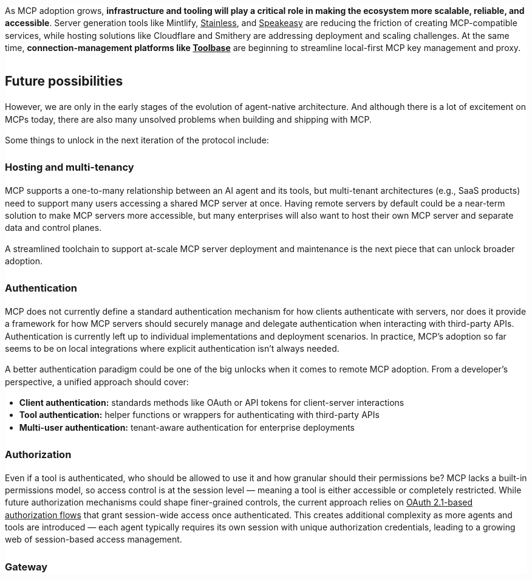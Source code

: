 As MCP adoption grows, **infrastructure and tooling will play a critical role in making the ecosystem more scalable, reliable, and accessible**. Server generation tools like Mintlify, [Stainless](https://www.stainless.com/), and [Speakeasy](https://www.speakeasy.com/) are reducing the friction of creating MCP-compatible services, while hosting solutions like Cloudflare and Smithery are addressing deployment and scaling challenges. At the same time, **connection-management platforms like [Toolbase](https://gettoolbase.ai/)** are beginning to streamline local-first MCP key management and proxy.

Future possibilities 
---------------------

However, we are only in the early stages of the evolution of agent-native architecture. And although there is a lot of excitement on MCPs today, there are also many unsolved problems when building and shipping with MCP.

Some things to unlock in the next iteration of the protocol include:

### Hosting and multi-tenancy 

MCP supports a one-to-many relationship between an AI agent and its tools, but multi-tenant architectures (e.g., SaaS products) need to support many users accessing a shared MCP server at once. Having remote servers by default could be a near-term solution to make MCP servers more accessible, but many enterprises will also want to host their own MCP server and separate data and control planes.

A streamlined toolchain to support at-scale MCP server deployment and maintenance is the next piece that can unlock broader adoption.

### Authentication 

MCP does not currently define a standard authentication mechanism for how clients authenticate with servers, nor does it provide a framework for how MCP servers should securely manage and delegate authentication when interacting with third-party APIs. Authentication is currently left up to individual implementations and deployment scenarios. In practice, MCP’s adoption so far seems to be on local integrations where explicit authentication isn’t always needed.

A better authentication paradigm could be one of the big unlocks when it comes to remote MCP adoption. From a developer’s perspective, a unified approach should cover:

*   **Client authentication:** standards methods like OAuth or API tokens for client-server interactions
*   **Tool authentication:** helper functions or wrappers for authenticating with third-party APIs
*   **Multi-user authentication:** tenant-aware authentication for enterprise deployments

### Authorization 

Even if a tool is authenticated, who should be allowed to use it and how granular should their permissions be? MCP lacks a built-in permissions model, so access control is at the session level — meaning a tool is either accessible or completely restricted. While future authorization mechanisms could shape finer-grained controls, the current approach relies on [OAuth 2.1-based authorization flows](https://github.com/modelcontextprotocol/specification/blob/5c35d6dda5bf04b5c8c76352c9f7ee18d22b7a08/docs/specification/draft/basic/authorization.md) that grant session-wide access once authenticated. This creates additional complexity as more agents and tools are introduced — each agent typically requires its own session with unique authorization credentials, leading to a growing web of session-based access management.

### Gateway
